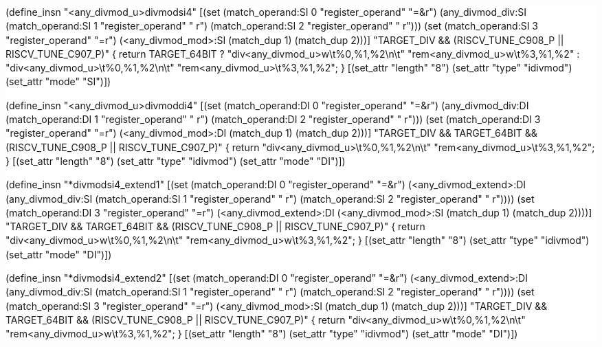 (define_insn "<any_divmod_u>divmodsi4"
  [(set (match_operand:SI                    0 "register_operand" "=&r")
	(any_divmod_div:SI (match_operand:SI 1 "register_operand" " r")
			   (match_operand:SI 2 "register_operand" " r")))
   (set (match_operand:SI                    3 "register_operand" "=r")
	(<any_divmod_mod>:SI (match_dup 1)
			   (match_dup 2)))]
  "TARGET_DIV && (RISCV_TUNE_C908_P || RISCV_TUNE_C907_P)"
  { return TARGET_64BIT ?
    "div<any_divmod_u>w\t%0,%1,%2\n\t" "rem<any_divmod_u>w\t%3,%1,%2"
    : "div<any_divmod_u>\t%0,%1,%2\n\t" "rem<any_divmod_u>\t%3,%1,%2"; }
  [(set_attr "length" "8")
   (set_attr "type" "idivmod")
   (set_attr "mode" "SI")])

(define_insn "<any_divmod_u>divmoddi4"
  [(set (match_operand:DI                    0 "register_operand" "=&r")
	(any_divmod_div:DI (match_operand:DI 1 "register_operand" " r")
			   (match_operand:DI 2 "register_operand" " r")))
   (set (match_operand:DI                    3 "register_operand" "=r")
	(<any_divmod_mod>:DI (match_dup 1)
			   (match_dup 2)))]
  "TARGET_DIV && TARGET_64BIT && (RISCV_TUNE_C908_P || RISCV_TUNE_C907_P)"
  { return "div<any_divmod_u>\t%0,%1,%2\n\t" "rem<any_divmod_u>\t%3,%1,%2"; }
  [(set_attr "length" "8")
   (set_attr "type" "idivmod")
   (set_attr "mode" "DI")])

(define_insn "*divmodsi4_extend1"
  [(set (match_operand:DI                        0 "register_operand" "=&r")
	(<any_divmod_extend>:DI
	    (any_divmod_div:SI (match_operand:SI 1 "register_operand" " r")
			       (match_operand:SI 2 "register_operand" " r"))))
   (set (match_operand:DI                        3 "register_operand" "=r")
	(<any_divmod_extend>:DI
	    (<any_divmod_mod>:SI (match_dup 1)
				 (match_dup 2))))]
  "TARGET_DIV && TARGET_64BIT && (RISCV_TUNE_C908_P || RISCV_TUNE_C907_P)"
  { return "div<any_divmod_u>w\t%0,%1,%2\n\t" "rem<any_divmod_u>w\t%3,%1,%2"; }
  [(set_attr "length" "8")
   (set_attr "type" "idivmod")
   (set_attr "mode" "DI")])

(define_insn "*divmodsi4_extend2"
  [(set (match_operand:DI                        0 "register_operand" "=&r")
	(<any_divmod_extend>:DI
	    (any_divmod_div:SI (match_operand:SI 1 "register_operand" " r")
			       (match_operand:SI 2 "register_operand" " r"))))
   (set (match_operand:SI                        3 "register_operand" "=r")
	(<any_divmod_mod>:SI (match_dup 1)
			     (match_dup 2)))]
  "TARGET_DIV && TARGET_64BIT && (RISCV_TUNE_C908_P || RISCV_TUNE_C907_P)"
  { return "div<any_divmod_u>w\t%0,%1,%2\n\t" "rem<any_divmod_u>w\t%3,%1,%2"; }
  [(set_attr "length" "8")
   (set_attr "type" "idivmod")
   (set_attr "mode" "DI")])
